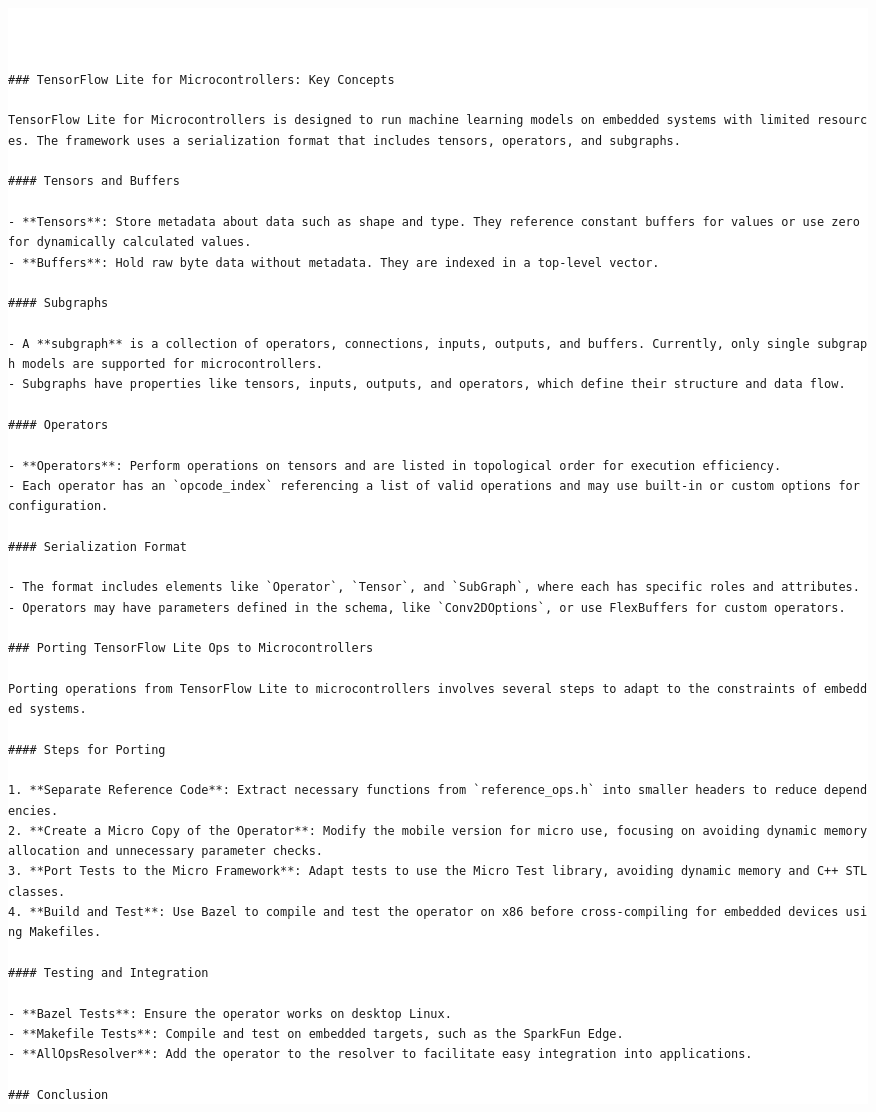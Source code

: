    ~~~ALL TESTS PASSED~~~



### TensorFlow Lite for Microcontrollers: Key Concepts

TensorFlow Lite for Microcontrollers is designed to run machine learning models on embedded systems with limited resources. The framework uses a serialization format that includes tensors, operators, and subgraphs.

#### Tensors and Buffers

- **Tensors**: Store metadata about data such as shape and type. They reference constant buffers for values or use zero for dynamically calculated values.
- **Buffers**: Hold raw byte data without metadata. They are indexed in a top-level vector.

#### Subgraphs

- A **subgraph** is a collection of operators, connections, inputs, outputs, and buffers. Currently, only single subgraph models are supported for microcontrollers.
- Subgraphs have properties like tensors, inputs, outputs, and operators, which define their structure and data flow.

#### Operators

- **Operators**: Perform operations on tensors and are listed in topological order for execution efficiency.
- Each operator has an `opcode_index` referencing a list of valid operations and may use built-in or custom options for configuration.

#### Serialization Format

- The format includes elements like `Operator`, `Tensor`, and `SubGraph`, where each has specific roles and attributes.
- Operators may have parameters defined in the schema, like `Conv2DOptions`, or use FlexBuffers for custom operators.

### Porting TensorFlow Lite Ops to Microcontrollers

Porting operations from TensorFlow Lite to microcontrollers involves several steps to adapt to the constraints of embedded systems.

#### Steps for Porting

1. **Separate Reference Code**: Extract necessary functions from `reference_ops.h` into smaller headers to reduce dependencies.
2. **Create a Micro Copy of the Operator**: Modify the mobile version for micro use, focusing on avoiding dynamic memory allocation and unnecessary parameter checks.
3. **Port Tests to the Micro Framework**: Adapt tests to use the Micro Test library, avoiding dynamic memory and C++ STL classes.
4. **Build and Test**: Use Bazel to compile and test the operator on x86 before cross-compiling for embedded devices using Makefiles.

#### Testing and Integration

- **Bazel Tests**: Ensure the operator works on desktop Linux.
- **Makefile Tests**: Compile and test on embedded targets, such as the SparkFun Edge.
- **AllOpsResolver**: Add the operator to the resolver to facilitate easy integration into applications.

### Conclusion

   ~~~